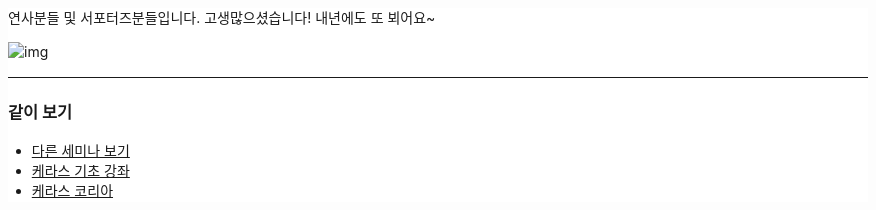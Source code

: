 연사분들 및 서포터즈분들입니다. 고생많으셨습니다! 내년에도 또 뵈어요~

![img](http://tykimos.github.io/warehouse/2018-6-28-ISS_1st_Deep_Learning_Conference_All_Together_DLCAT_end.png)

---

### 같이 보기

* [다른 세미나 보기](https://tykimos.github.io/seminar/)
* [케라스 기초 강좌](https://tykimos.github.io/lecture/)
* [케라스 코리아](https://www.facebook.com/groups/KerasKorea/)
